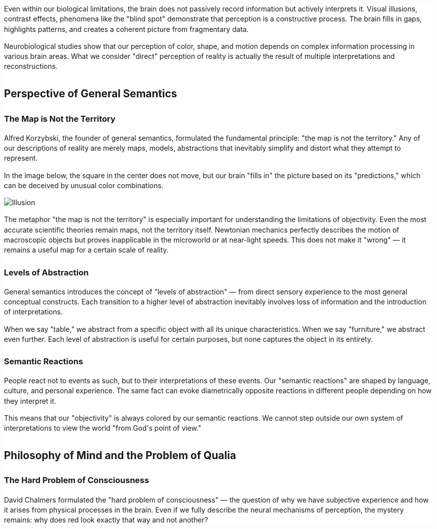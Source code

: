Even within our biological limitations, the brain does not passively record information but actively interprets it. Visual illusions, contrast effects, phenomena like the "blind spot" demonstrate that perception is a constructive process. The brain fills in gaps, highlights patterns, and creates a coherent picture from fragmentary data.

Neurobiological studies show that our perception of color, shape, and motion depends on complex information processing in various brain areas. What we consider "direct" perception of reality is actually the result of multiple interpretations and reconstructions.

## Perspective of General Semantics

### The Map is Not the Territory

Alfred Korzybski, the founder of general semantics, formulated the fundamental principle: "the map is not the territory." Any of our descriptions of reality are merely maps, models, abstractions that inevitably simplify and distort what they attempt to represent.

In the image below, the square in the center does not move, but our brain "fills in" the picture based on its "predictions," which can be deceived by unusual color combinations.

![Illusion](/assets/memes/en/illusion.jpg)

The metaphor "the map is not the territory" is especially important for understanding the limitations of objectivity. Even the most accurate scientific theories remain maps, not the territory itself. Newtonian mechanics perfectly describes the motion of macroscopic objects but proves inapplicable in the microworld or at near-light speeds. This does not make it "wrong" — it remains a useful map for a certain scale of reality.

### Levels of Abstraction

General semantics introduces the concept of "levels of abstraction" — from direct sensory experience to the most general conceptual constructs. Each transition to a higher level of abstraction inevitably involves loss of information and the introduction of interpretations.

When we say "table," we abstract from a specific object with all its unique characteristics. When we say "furniture," we abstract even further. Each level of abstraction is useful for certain purposes, but none captures the object in its entirety.

### Semantic Reactions

People react not to events as such, but to their interpretations of these events. Our "semantic reactions" are shaped by language, culture, and personal experience. The same fact can evoke diametrically opposite reactions in different people depending on how they interpret it.

This means that our "objectivity" is always colored by our semantic reactions. We cannot step outside our own system of interpretations to view the world "from God's point of view."

## Philosophy of Mind and the Problem of Qualia

### The Hard Problem of Consciousness

David Chalmers formulated the "hard problem of consciousness" — the question of why we have subjective experience and how it arises from physical processes in the brain. Even if we fully describe the neural mechanisms of perception, the mystery remains: why does red look exactly that way and not another?
